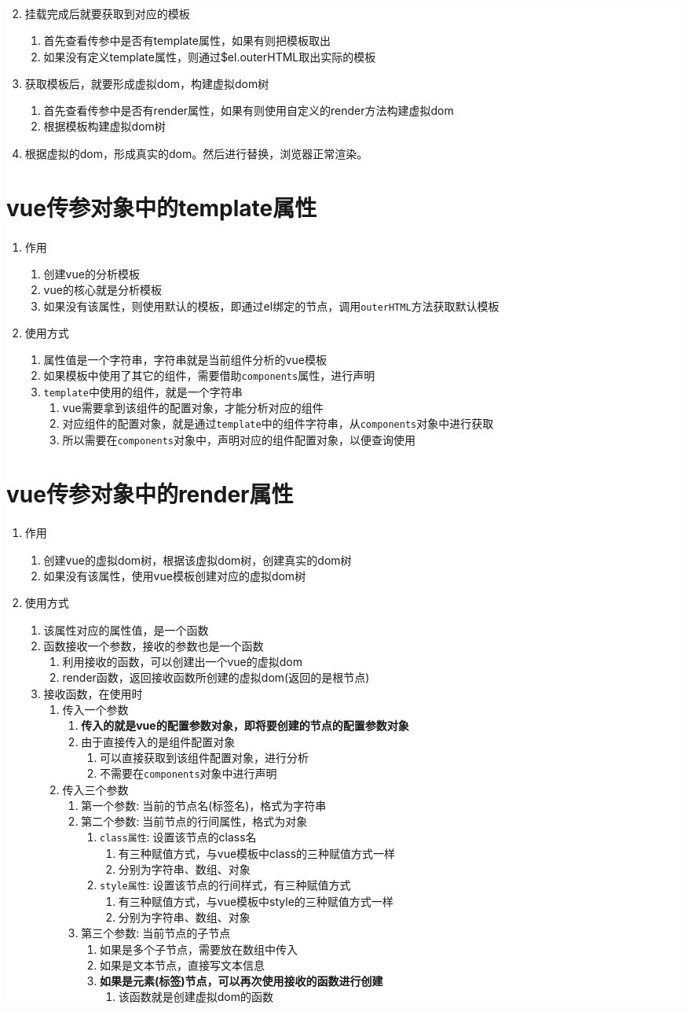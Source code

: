 2. 挂载完成后就要获取到对应的模板
   1) 首先查看传参中是否有template属性，如果有则把模板取出
   2) 如果没有定义template属性，则通过$el.outerHTML取出实际的模板

3. 获取模板后，就要形成虚拟dom，构建虚拟dom树
   1) 首先查看传参中是否有render属性，如果有则使用自定义的render方法构建虚拟dom
   2) 根据模板构建虚拟dom树

4. 根据虚拟的dom，形成真实的dom。然后进行替换，浏览器正常渲染。









# vue传参对象中的template属性

1. 作用
   1) 创建vue的分析模板
   2) vue的核心就是分析模板
   3) 如果没有该属性，则使用默认的模板，即通过el绑定的节点，调用`outerHTML`方法获取默认模板

2. 使用方式
   1) 属性值是一个字符串，字符串就是当前组件分析的vue模板
   2) 如果模板中使用了其它的组件，需要借助`components`属性，进行声明
   3) `template`中使用的组件，就是一个字符串
      1) vue需要拿到该组件的配置对象，才能分析对应的组件
      2) 对应组件的配置对象，就是通过`template`中的组件字符串，从`components`对象中进行获取
      3) 所以需要在`components`对象中，声明对应的组件配置对象，以便查询使用







# vue传参对象中的render属性

1. 作用
   1) 创建vue的虚拟dom树，根据该虚拟dom树，创建真实的dom树
   2) 如果没有该属性，使用vue模板创建对应的虚拟dom树

2. 使用方式
   1) 该属性对应的属性值，是一个函数
   2) 函数接收一个参数，接收的参数也是一个函数
      1) 利用接收的函数，可以创建出一个vue的虚拟dom
      2) render函数，返回接收函数所创建的虚拟dom(返回的是根节点)
   3) 接收函数，在使用时
      1) 传入一个参数
         1) **传入的就是vue的配置参数对象，即将要创建的节点的配置参数对象**
         2) 由于直接传入的是组件配置对象
            1) 可以直接获取到该组件配置对象，进行分析
            2) 不需要在`components`对象中进行声明
      2) 传入三个参数
         1) 第一个参数: 当前的节点名(标签名)，格式为字符串
         2) 第二个参数: 当前节点的行间属性，格式为对象
            1) `class属性`: 设置该节点的class名
               1) 有三种赋值方式，与vue模板中class的三种赋值方式一样
               2) 分别为字符串、数组、对象
            2) `style属性`: 设置该节点的行间样式，有三种赋值方式
               1) 有三种赋值方式，与vue模板中style的三种赋值方式一样
               2) 分别为字符串、数组、对象
         3) 第三个参数: 当前节点的子节点
            1) 如果是多个子节点，需要放在数组中传入
            2) 如果是文本节点，直接写文本信息
            3) **如果是元素(标签)节点，可以再次使用接收的函数进行创建**
               1) 该函数就是创建虚拟dom的函数
